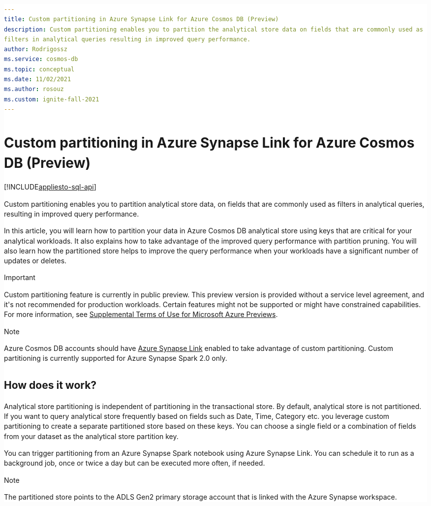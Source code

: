 ```yaml
---
title: Custom partitioning in Azure Synapse Link for Azure Cosmos DB (Preview)
description: Custom partitioning enables you to partition the analytical store data on fields that are commonly used as filters in analytical queries resulting in improved query performance.
author: Rodrigossz
ms.service: cosmos-db
ms.topic: conceptual
ms.date: 11/02/2021
ms.author: rosouz
ms.custom: ignite-fall-2021
---
```


# Custom partitioning in Azure Synapse Link for Azure Cosmos DB (Preview)
[!INCLUDE[appliesto-sql-api](includes/appliesto-sql-api.md)]

Custom partitioning enables you to partition analytical store data, on fields that are commonly used as filters in analytical queries, resulting in improved query performance.

In this article, you will learn how to partition your data in Azure Cosmos DB analytical store using keys that are critical for your analytical workloads. It also explains how to take advantage of the improved query performance with partition pruning. You will also learn how the partitioned store helps to improve the query performance when your workloads have a significant number of updates or deletes.

> [!IMPORTANT]
> Custom partitioning feature is currently in public preview. This preview version is provided without a service level agreement, and it's not recommended for production workloads. Certain features might not be supported or might have constrained capabilities. For more information, see [Supplemental Terms of Use for Microsoft Azure Previews](https://azure.microsoft.com/support/legal/preview-supplemental-terms/).

> [!NOTE]
> Azure Cosmos DB accounts should have [Azure Synapse Link](synapse-link.md) enabled to take advantage of custom partitioning. Custom partitioning is currently supported for Azure Synapse Spark 2.0 only.

## How does it work?

Analytical store partitioning is independent of partitioning in the transactional store. By default, analytical store is not partitioned. If you want to query analytical store frequently based on fields such as Date, Time, Category etc. you leverage custom partitioning to create a separate partitioned store based on these keys. You can choose a single field or a combination of fields from your dataset as the analytical store partition key.

You can trigger partitioning from an Azure Synapse Spark notebook using Azure Synapse Link. You can schedule it to run as a background job, once or twice a day but can be executed more often, if needed. 

> [!NOTE]
> The partitioned store points to the ADLS Gen2 primary storage account that is linked with the Azure Synapse workspace.
